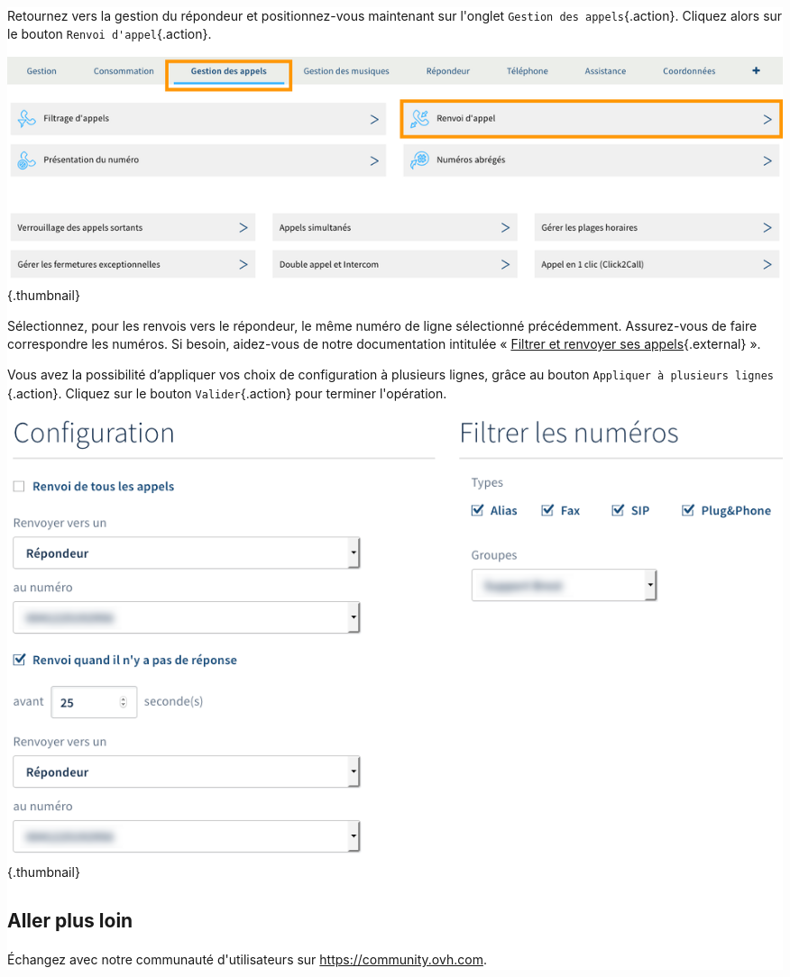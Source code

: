Retournez vers la gestion du répondeur et positionnez-vous maintenant sur l'onglet `Gestion des appels`{.action}. Cliquez alors sur le bouton `Renvoi d'appel`{.action}. 

![repondeur](images/voicemail-step9.png){.thumbnail}

Sélectionnez, pour les renvois vers le répondeur, le même numéro de ligne sélectionné précédemment. Assurez-vous de faire correspondre les numéros. Si besoin, aidez-vous de notre documentation intitulée « [Filtrer et renvoyer ses appels](/pages/telecom/voip/comment_configurer_les_renvois_d_appels){.external} ».

Vous avez la possibilité d’appliquer vos choix de configuration à plusieurs lignes, grâce au bouton `Appliquer à plusieurs lignes`{.action}. Cliquez sur le bouton `Valider`{.action} pour terminer l'opération.

![repondeur](images/voicemail-step10.png){.thumbnail}

## Aller plus loin

Échangez avec notre communauté d'utilisateurs sur <https://community.ovh.com>.
